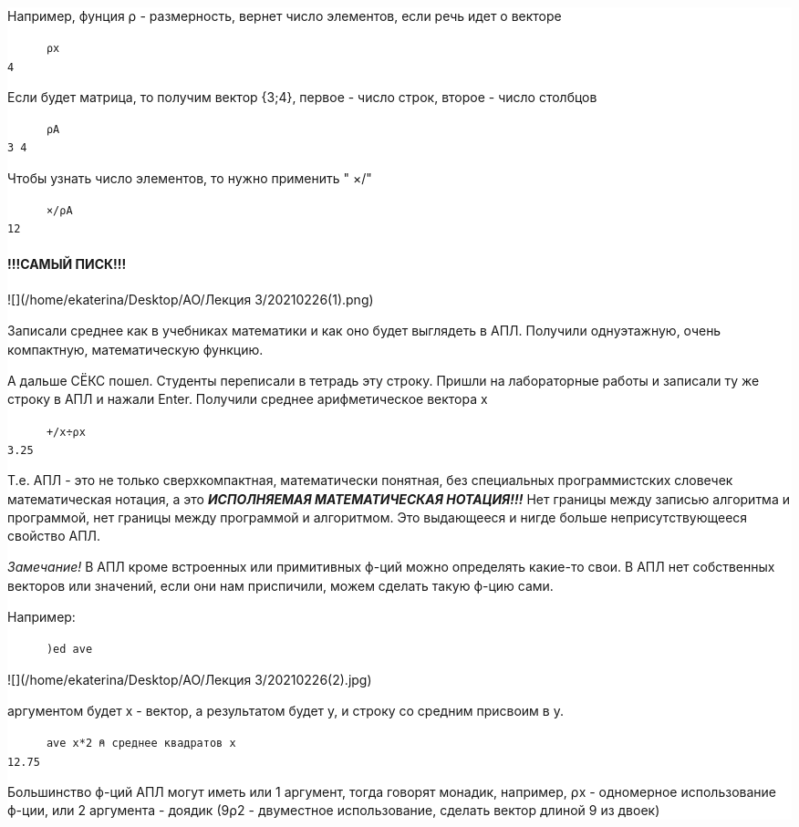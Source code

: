 Например, фунция ⍴ - размерность, вернет число элементов, если речь идет о векторе

```
      ⍴x
4
```

Если будет матрица, то получим вектор {3;4}, первое - число строк, второе - число столбцов

```
      ⍴A
3 4
```

Чтобы узнать число элементов, то нужно применить " ×/"

```
      ×/⍴A
12
```

#### **!!!САМЫЙ ПИСК!!!**

![](/home/ekaterina/Desktop/AO/Лекция 3/20210226(1).png)

Записали среднее как в учебниках математики и как оно будет выглядеть в АПЛ. Получили однуэтажную, очень компактную, математическую функцию.

А дальше СЁКС пошел. Студенты переписали в тетрадь эту строку. Пришли на лабораторные работы и записали ту же строку в АПЛ и нажали Enter. Получили среднее арифметическое вектора х

```
      +/x÷⍴x
3.25
```

Т.е. АПЛ - это не только сверхкомпактная, математически понятная, без специальных программистских словечек математическая нотация, а это ***ИСПОЛНЯЕМАЯ МАТЕМАТИЧЕСКАЯ НОТАЦИЯ!!!*** Нет границы между записью алгоритма и программой, нет границы между программой и алгоритмом. Это выдающееся и нигде больше неприсутствующееся свойство АПЛ. 

*Замечание!* В АПЛ кроме встроенных или примитивных ф-ций можно определять какие-то свои. В АПЛ нет собственных векторов или значений, если они нам приспичили, можем сделать такую ф-цию сами.

Например:

```
      )ed ave
```

![](/home/ekaterina/Desktop/AO/Лекция 3/20210226(2).jpg)

аргументом будет х - вектор, а результатом будет у, и строку со средним присвоим в y. 

```
      ave x*2 ⍝ среднее квадратов х
12.75             
```

Большинство ф-ций АПЛ могут иметь или 1 аргумент, тогда говорят монадик, например, ⍴x - одномерное использование ф-ции, или 2 аргумента - доядик (9⍴2 - двуместное использование, сделать вектор длиной 9 из двоек)
